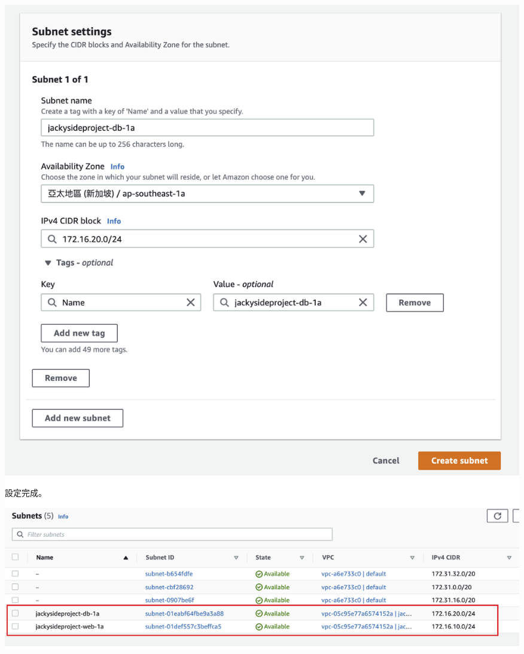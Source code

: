 ![](assets/ea5e5f56d936/1*_u2e4BeVfwd3tLPKpBbskw.png)


設定完成。


![](assets/ea5e5f56d936/1*B76XgTwEVpbPOsISX_bRZA.png)
